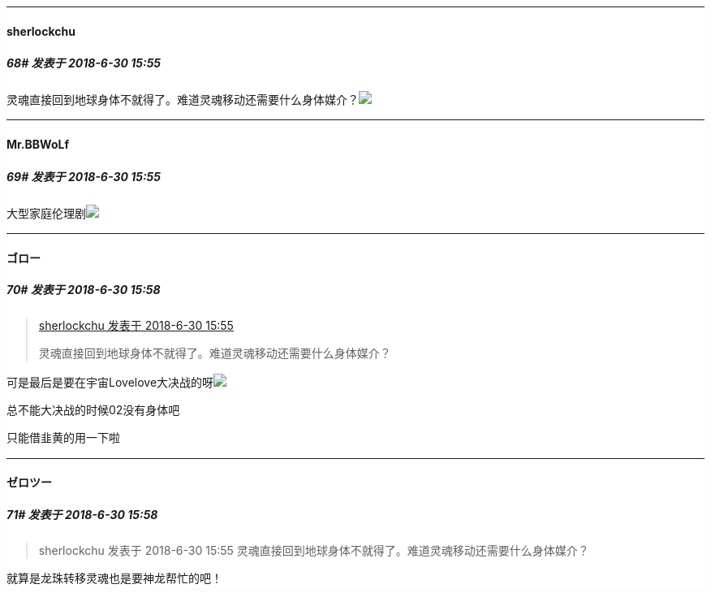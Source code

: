 


-----

####  sherlockchu  
##### 68#       发表于 2018-6-30 15:55




灵魂直接回到地球身体不就得了。难道灵魂移动还需要什么身体媒介？<img src="https://static.saraba1st.com/image/smiley/face2017/003.png" referrerpolicy="no-referrer">







-----

####  Mr.BBWoLf  
##### 69#       发表于 2018-6-30 15:55




大型家庭伦理剧<img src="https://static.saraba1st.com/image/smiley/face2017/067.png" referrerpolicy="no-referrer">







-----

####  ゴロー  
##### 70#       发表于 2018-6-30 15:58



<blockquote><a href="httphttps://bbs.saraba1st.com/2b/forum.php?mod=redirect&amp;goto=findpost&amp;pid=40167912&amp;ptid=1719892" target="_blank">sherlockchu 发表于 2018-6-30 15:55</a>

灵魂直接回到地球身体不就得了。难道灵魂移动还需要什么身体媒介？</blockquote>
可是最后是要在宇宙Lovelove大决战的呀<img src="https://static.saraba1st.com/image/smiley/face2017/007.png" referrerpolicy="no-referrer">

总不能大决战的时候02没有身体吧

只能借韭黄的用一下啦







-----

####  ゼロツー  
##### 71#       发表于 2018-6-30 15:58



<blockquote>sherlockchu 发表于 2018-6-30 15:55
灵魂直接回到地球身体不就得了。难道灵魂移动还需要什么身体媒介？</blockquote>
就算是龙珠转移灵魂也是要神龙帮忙的吧！
